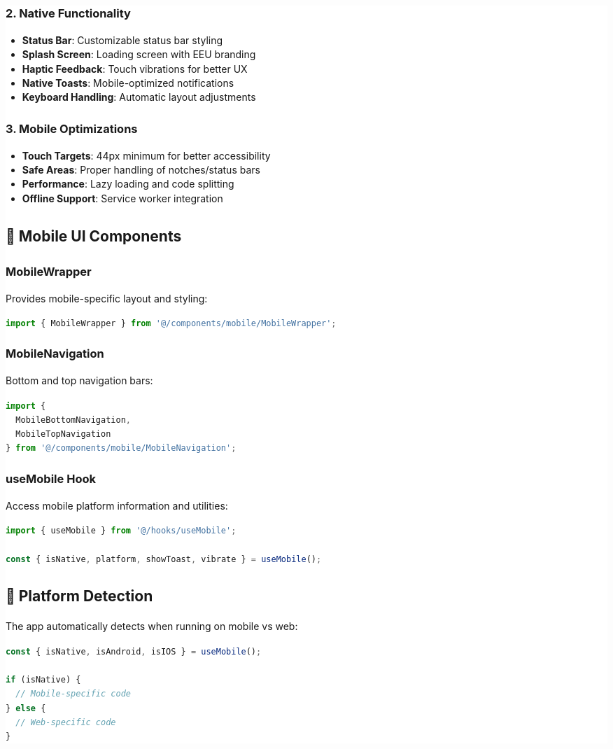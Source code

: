 ### 2. Native Functionality
- **Status Bar**: Customizable status bar styling
- **Splash Screen**: Loading screen with EEU branding
- **Haptic Feedback**: Touch vibrations for better UX
- **Native Toasts**: Mobile-optimized notifications
- **Keyboard Handling**: Automatic layout adjustments

### 3. Mobile Optimizations
- **Touch Targets**: 44px minimum for better accessibility
- **Safe Areas**: Proper handling of notches/status bars
- **Performance**: Lazy loading and code splitting
- **Offline Support**: Service worker integration

## 🎨 Mobile UI Components

### MobileWrapper
Provides mobile-specific layout and styling:
```typescript
import { MobileWrapper } from '@/components/mobile/MobileWrapper';
```

### MobileNavigation
Bottom and top navigation bars:
```typescript
import { 
  MobileBottomNavigation, 
  MobileTopNavigation 
} from '@/components/mobile/MobileNavigation';
```

### useMobile Hook
Access mobile platform information and utilities:
```typescript
import { useMobile } from '@/hooks/useMobile';

const { isNative, platform, showToast, vibrate } = useMobile();
```

## 📱 Platform Detection

The app automatically detects when running on mobile vs web:

```typescript
const { isNative, isAndroid, isIOS } = useMobile();

if (isNative) {
  // Mobile-specific code
} else {
  // Web-specific code
}
```
